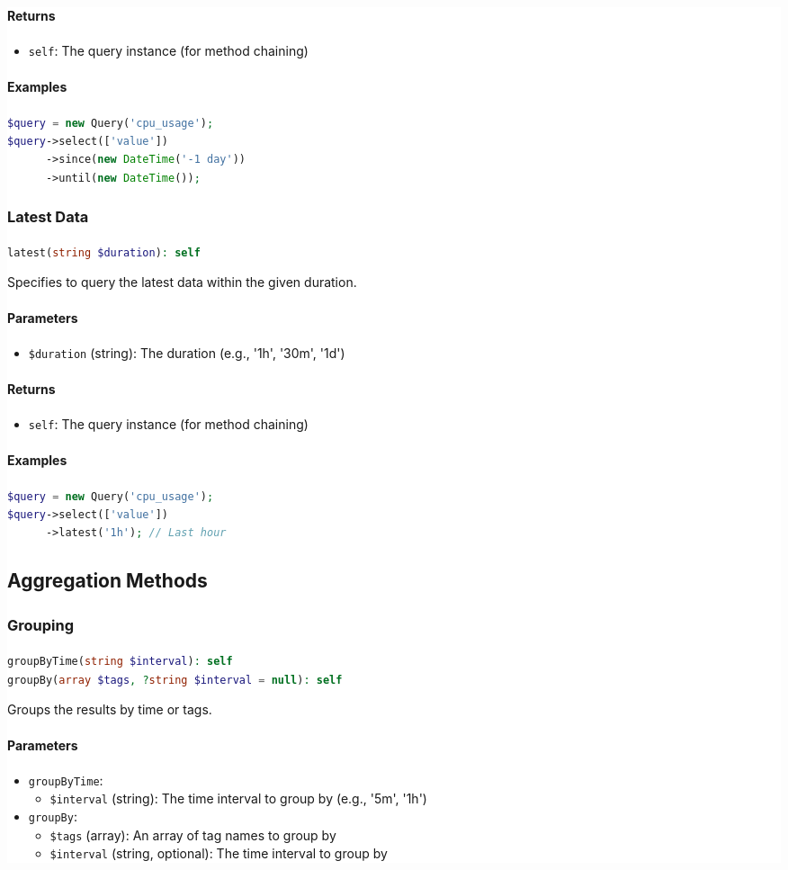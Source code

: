 #### Returns

- `self`: The query instance (for method chaining)

#### Examples

```php
$query = new Query('cpu_usage');
$query->select(['value'])
      ->since(new DateTime('-1 day'))
      ->until(new DateTime());
```

### Latest Data

```php
latest(string $duration): self
```

Specifies to query the latest data within the given duration.

#### Parameters

- `$duration` (string): The duration (e.g., '1h', '30m', '1d')

#### Returns

- `self`: The query instance (for method chaining)

#### Examples

```php
$query = new Query('cpu_usage');
$query->select(['value'])
      ->latest('1h'); // Last hour
```

## Aggregation Methods

### Grouping

```php
groupByTime(string $interval): self
groupBy(array $tags, ?string $interval = null): self
```

Groups the results by time or tags.

#### Parameters

- `groupByTime`:
  - `$interval` (string): The time interval to group by (e.g., '5m', '1h')
- `groupBy`:
  - `$tags` (array): An array of tag names to group by
  - `$interval` (string, optional): The time interval to group by
